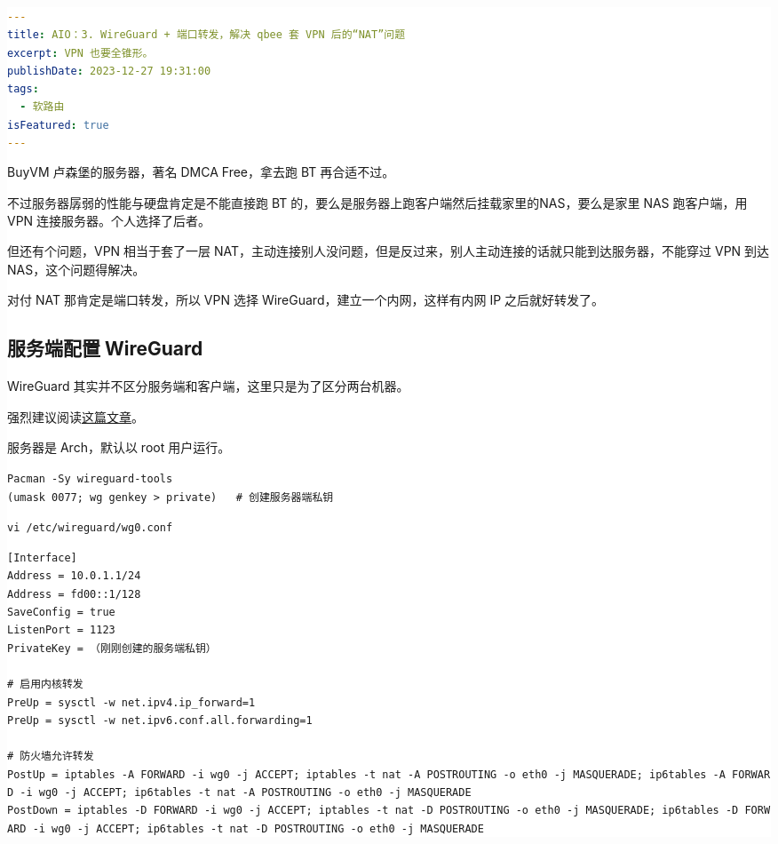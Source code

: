 ```yaml
---
title: AIO：3. WireGuard + 端口转发，解决 qbee 套 VPN 后的“NAT”问题
excerpt: VPN 也要全锥形。
publishDate: 2023-12-27 19:31:00
tags:
  - 软路由
isFeatured: true
---
```


BuyVM 卢森堡的服务器，著名 DMCA Free，拿去跑 BT 再合适不过。

不过服务器孱弱的性能与硬盘肯定是不能直接跑 BT 的，要么是服务器上跑客户端然后挂载家里的NAS，要么是家里 NAS 跑客户端，用 VPN 连接服务器。个人选择了后者。

但还有个问题，VPN 相当于套了一层 NAT，主动连接别人没问题，但是反过来，别人主动连接的话就只能到达服务器，不能穿过 VPN 到达 NAS，这个问题得解决。

对付 NAT 那肯定是端口转发，所以 VPN 选择 WireGuard，建立一个内网，这样有内网 IP 之后就好转发了。


## 服务端配置 WireGuard
WireGuard 其实并不区分服务端和客户端，这里只是为了区分两台机器。

强烈建议阅读[这篇文章](https://www.procustodibus.com/blog/2020/11/wireguard-point-to-site-config/#configure-routing-on-host-b)。

服务器是 Arch，默认以 root 用户运行。

```
Pacman -Sy wireguard-tools
(umask 0077; wg genkey > private)   # 创建服务器端私钥
```

```
vi /etc/wireguard/wg0.conf
```

```
[Interface]
Address = 10.0.1.1/24
Address = fd00::1/128
SaveConfig = true
ListenPort = 1123
PrivateKey = （刚刚创建的服务端私钥）

# 启用内核转发
PreUp = sysctl -w net.ipv4.ip_forward=1
PreUp = sysctl -w net.ipv6.conf.all.forwarding=1

# 防火墙允许转发
PostUp = iptables -A FORWARD -i wg0 -j ACCEPT; iptables -t nat -A POSTROUTING -o eth0 -j MASQUERADE; ip6tables -A FORWARD -i wg0 -j ACCEPT; ip6tables -t nat -A POSTROUTING -o eth0 -j MASQUERADE
PostDown = iptables -D FORWARD -i wg0 -j ACCEPT; iptables -t nat -D POSTROUTING -o eth0 -j MASQUERADE; ip6tables -D FORWARD -i wg0 -j ACCEPT; ip6tables -t nat -D POSTROUTING -o eth0 -j MASQUERADE
```
